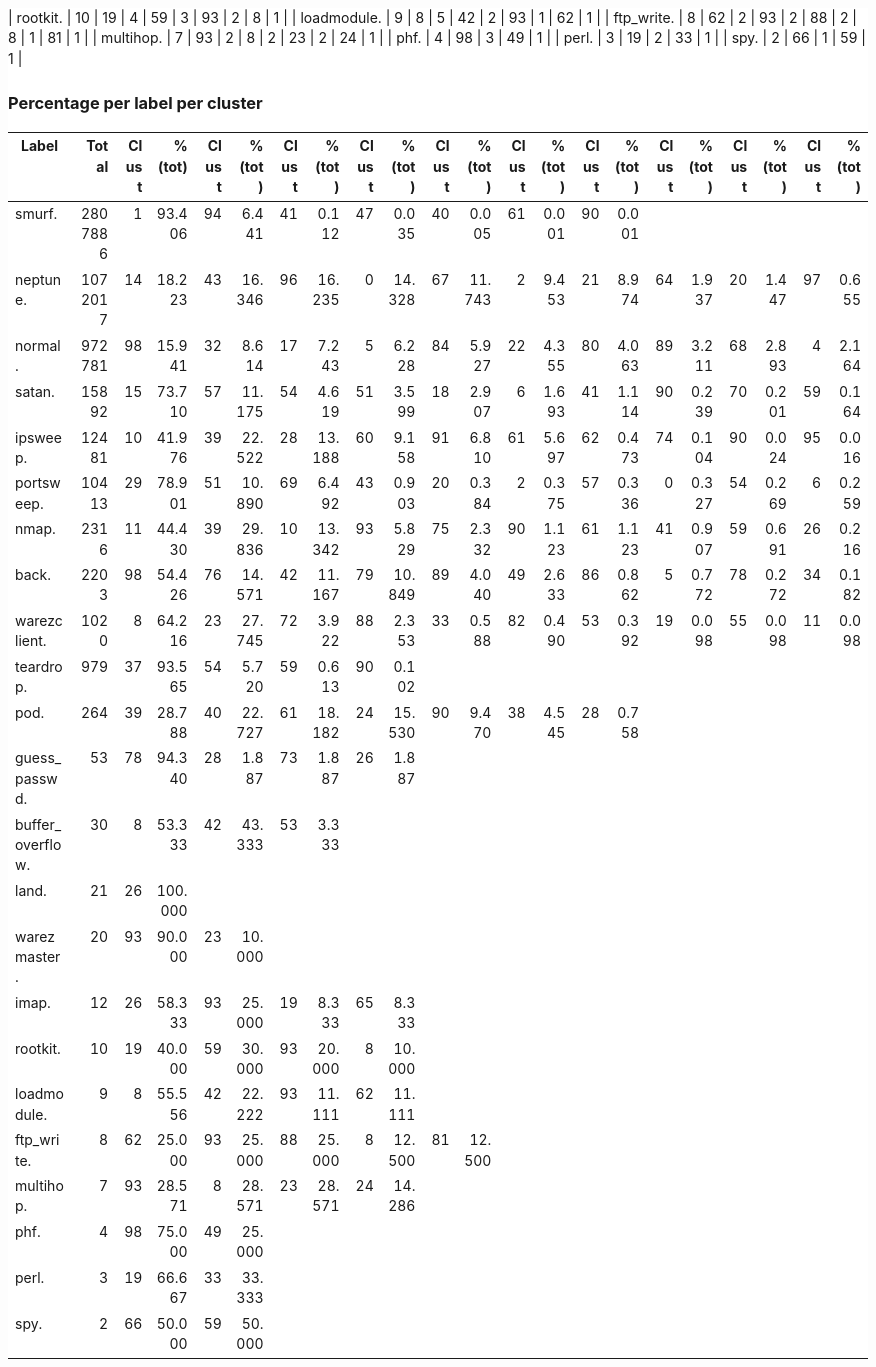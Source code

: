 | rootkit.             |        10 |    19 |       4 |    59 |       3 |    93 |       2 |     8 |       1 |
| loadmodule.          |         9 |     8 |       5 |    42 |       2 |    93 |       1 |    62 |       1 |
| ftp_write.           |         8 |    62 |       2 |    93 |       2 |    88 |       2 |     8 |       1 |    81 |       1 |
| multihop.            |         7 |    93 |       2 |     8 |       2 |    23 |       2 |    24 |       1 |
| phf.                 |         4 |    98 |       3 |    49 |       1 |
| perl.                |         3 |    19 |       2 |    33 |       1 |
| spy.                 |         2 |    66 |       1 |    59 |       1 |


### Percentage per label per cluster

| Label                |   Total   | Clust | %(tot)  | Clust | %(tot)  | Clust | %(tot)  | Clust | %(tot)  | Clust | %(tot)  | Clust | %(tot)  | Clust | %(tot)  | Clust | %(tot)  | Clust | %(tot)  | Clust | %(tot)  |
| -------------------- | --------: | ----: | ------: | ----: | ------: | ----: | ------: | ----: | ------: | ----: | ------: | ----: | ------: | ----: | ------: | ----: | ------: | ----: | ------: | ----: | ------: |
| smurf.               |   2807886 |     1 |  93.406 |    94 |   6.441 |    41 |   0.112 |    47 |   0.035 |    40 |   0.005 |    61 |   0.001 |    90 |   0.001 |
| neptune.             |   1072017 |    14 |  18.223 |    43 |  16.346 |    96 |  16.235 |     0 |  14.328 |    67 |  11.743 |     2 |   9.453 |    21 |   8.974 |    64 |   1.937 |    20 |   1.447 |    97 |   0.655 |
| normal.              |    972781 |    98 |  15.941 |    32 |   8.614 |    17 |   7.243 |     5 |   6.228 |    84 |   5.927 |    22 |   4.355 |    80 |   4.063 |    89 |   3.211 |    68 |   2.893 |     4 |   2.164 |
| satan.               |     15892 |    15 |  73.710 |    57 |  11.175 |    54 |   4.619 |    51 |   3.599 |    18 |   2.907 |     6 |   1.693 |    41 |   1.114 |    90 |   0.239 |    70 |   0.201 |    59 |   0.164 |
| ipsweep.             |     12481 |    10 |  41.976 |    39 |  22.522 |    28 |  13.188 |    60 |   9.158 |    91 |   6.810 |    61 |   5.697 |    62 |   0.473 |    74 |   0.104 |    90 |   0.024 |    95 |   0.016 |
| portsweep.           |     10413 |    29 |  78.901 |    51 |  10.890 |    69 |   6.492 |    43 |   0.903 |    20 |   0.384 |     2 |   0.375 |    57 |   0.336 |     0 |   0.327 |    54 |   0.269 |     6 |   0.259 |
| nmap.                |      2316 |    11 |  44.430 |    39 |  29.836 |    10 |  13.342 |    93 |   5.829 |    75 |   2.332 |    90 |   1.123 |    61 |   1.123 |    41 |   0.907 |    59 |   0.691 |    26 |   0.216 |
| back.                |      2203 |    98 |  54.426 |    76 |  14.571 |    42 |  11.167 |    79 |  10.849 |    89 |   4.040 |    49 |   2.633 |    86 |   0.862 |     5 |   0.772 |    78 |   0.272 |    34 |   0.182 |
| warezclient.         |      1020 |     8 |  64.216 |    23 |  27.745 |    72 |   3.922 |    88 |   2.353 |    33 |   0.588 |    82 |   0.490 |    53 |   0.392 |    19 |   0.098 |    55 |   0.098 |    11 |   0.098 |
| teardrop.            |       979 |    37 |  93.565 |    54 |   5.720 |    59 |   0.613 |    90 |   0.102 |
| pod.                 |       264 |    39 |  28.788 |    40 |  22.727 |    61 |  18.182 |    24 |  15.530 |    90 |   9.470 |    38 |   4.545 |    28 |   0.758 |
| guess_passwd.        |        53 |    78 |  94.340 |    28 |   1.887 |    73 |   1.887 |    26 |   1.887 |
| buffer_overflow.     |        30 |     8 |  53.333 |    42 |  43.333 |    53 |   3.333 |
| land.                |        21 |    26 | 100.000 |
| warezmaster.         |        20 |    93 |  90.000 |    23 |  10.000 |
| imap.                |        12 |    26 |  58.333 |    93 |  25.000 |    19 |   8.333 |    65 |   8.333 |
| rootkit.             |        10 |    19 |  40.000 |    59 |  30.000 |    93 |  20.000 |     8 |  10.000 |
| loadmodule.          |         9 |     8 |  55.556 |    42 |  22.222 |    93 |  11.111 |    62 |  11.111 |
| ftp_write.           |         8 |    62 |  25.000 |    93 |  25.000 |    88 |  25.000 |     8 |  12.500 |    81 |  12.500 |
| multihop.            |         7 |    93 |  28.571 |     8 |  28.571 |    23 |  28.571 |    24 |  14.286 |
| phf.                 |         4 |    98 |  75.000 |    49 |  25.000 |
| perl.                |         3 |    19 |  66.667 |    33 |  33.333 |
| spy.                 |         2 |    66 |  50.000 |    59 |  50.000 |
